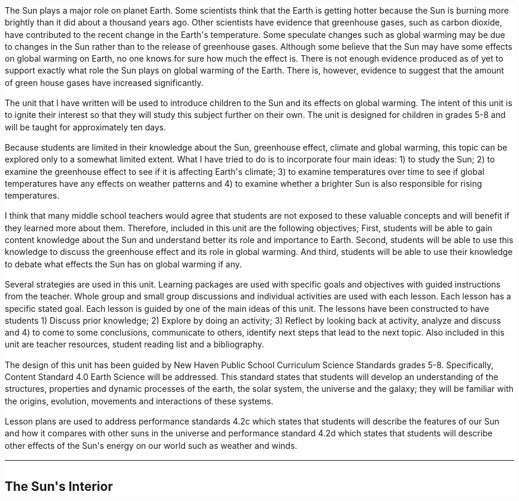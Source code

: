 The Sun plays a major role on planet Earth.  Some scientists think that the Earth is getting hotter because the Sun is burning more brightly than it did about a thousand years ago.  Other scientists have evidence that greenhouse gases, such as carbon dioxide, have contributed to the recent change in the Earth's temperature.  Some speculate changes such as global warming may be due to changes in the Sun rather than to the release of greenhouse gases.  Although some believe that the Sun may have some effects on global warming on Earth, no one knows for sure how much the effect is.  There is not enough evidence produced as of yet to support exactly what role the Sun plays on global warming of the Earth.  There is, however, evidence to suggest that the amount of green house gases have increased significantly.
</p>
<p>
The unit that I have written will be used to introduce children to the Sun and its effects on global warming.  The intent of this unit is to ignite their interest so that they will study this subject further on their own.  The unit is designed for children in grades 5-8 and will be taught for approximately ten days.
</p>
<p>
Because students are limited in their knowledge about the Sun, greenhouse effect, climate and global warming, this topic can be explored only to a somewhat limited extent.  What I have tried to do is to incorporate four main ideas: 1) to study the Sun; 2) to examine the greenhouse effect to see if it is affecting Earth's climate; 3) to examine temperatures over time to see if global temperatures have any effects on weather patterns and 4) to examine whether a brighter Sun is also responsible for rising temperatures.
</p>
<p>
I think that many middle school teachers would agree that students are not exposed to these valuable concepts and will benefit if they learned more about them.  Therefore, included in this unit are the following objectives; First, students will be able to gain content knowledge about the Sun and understand better its role and importance to Earth.  Second, students will be able to use this knowledge to discuss the greenhouse effect and its role in global warming.  And third, students will be able to use their knowledge to debate what effects the Sun has on global warming if any.
</p>
<p>
Several strategies are used in this unit. Learning packages are used with specific goals and objectives with guided instructions from the teacher.  Whole group and small group discussions and individual activities are used with each lesson.  Each lesson has a specific stated goal.  Each lesson is guided by one of the main ideas of this unit.  The lessons have been constructed to have students 1) Discuss prior knowledge; 2) Explore by doing an activity; 3) Reflect by looking back at activity, analyze and discuss and 4) to come to some conclusions, communicate to others, identify next steps that lead to the next topic.  Also included in this unit are teacher resources, student reading list and a bibliography.
</p>
<p>
The design of this unit has been guided by New Haven Public School Curriculum Science Standards grades 5-8.  Specifically, Content Standard 4.0 Earth Science will be addressed.  This standard states that students will develop an understanding of the structures, properties and dynamic processes of the earth, the solar system, the universe and the galaxy; they will be familiar with the origins, evolution, movements and interactions of these systems.
</p>
<p>
Lesson plans are used to address performance standards 4.2c which states that students will describe the features of our Sun and how it compares with other suns in the universe and performance standard 4.2d which states that students will describe other effects of the Sun's energy on our world such as weather and winds.
</p>
<p>
<b>
</b>
</p>
<hr/>
<h2>
The Sun's Interior
</h2>
<h3>